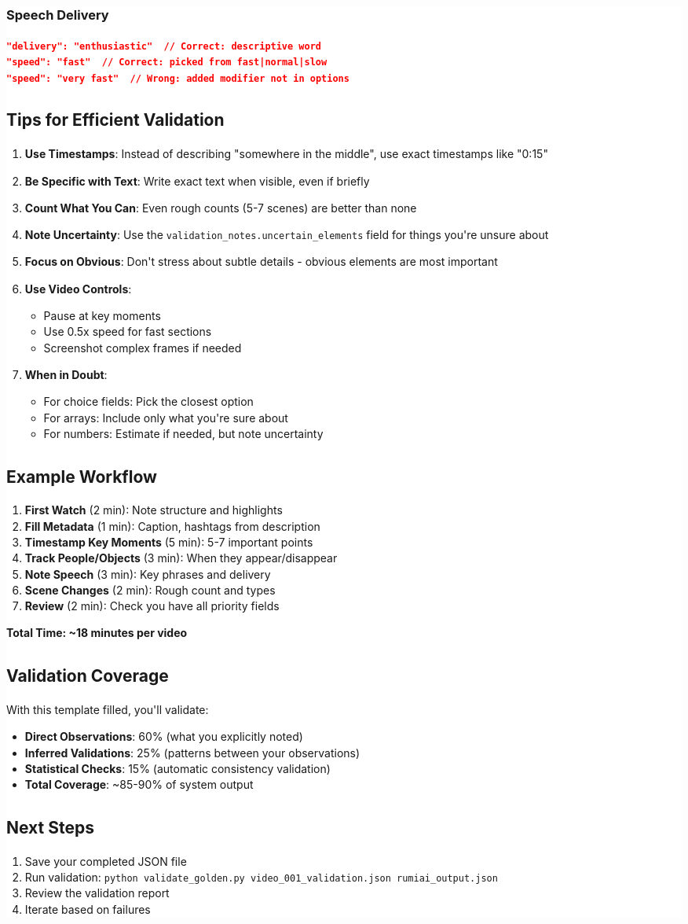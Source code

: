 ### Speech Delivery
```json
"delivery": "enthusiastic"  // Correct: descriptive word
"speed": "fast"  // Correct: picked from fast|normal|slow
"speed": "very fast"  // Wrong: added modifier not in options
```

## Tips for Efficient Validation

1. **Use Timestamps**: Instead of describing "somewhere in the middle", use exact timestamps like "0:15"

2. **Be Specific with Text**: Write exact text when visible, even if briefly

3. **Count What You Can**: Even rough counts (5-7 scenes) are better than none

4. **Note Uncertainty**: Use the `validation_notes.uncertain_elements` field for things you're unsure about

5. **Focus on Obvious**: Don't stress about subtle details - obvious elements are most important

6. **Use Video Controls**: 
   - Pause at key moments
   - Use 0.5x speed for fast sections
   - Screenshot complex frames if needed

7. **When in Doubt**:
   - For choice fields: Pick the closest option
   - For arrays: Include only what you're sure about
   - For numbers: Estimate if needed, but note uncertainty

## Example Workflow

1. **First Watch** (2 min): Note structure and highlights
2. **Fill Metadata** (1 min): Caption, hashtags from description
3. **Timestamp Key Moments** (5 min): 5-7 important points
4. **Track People/Objects** (3 min): When they appear/disappear
5. **Note Speech** (3 min): Key phrases and delivery
6. **Scene Changes** (2 min): Rough count and types
7. **Review** (2 min): Check you have all priority fields

**Total Time: ~18 minutes per video**

## Validation Coverage

With this template filled, you'll validate:
- **Direct Observations**: 60% (what you explicitly noted)
- **Inferred Validations**: 25% (patterns between your observations)
- **Statistical Checks**: 15% (automatic consistency validation)
- **Total Coverage**: ~85-90% of system output

## Next Steps

1. Save your completed JSON file
2. Run validation: `python validate_golden.py video_001_validation.json rumiai_output.json`
3. Review the validation report
4. Iterate based on failures
